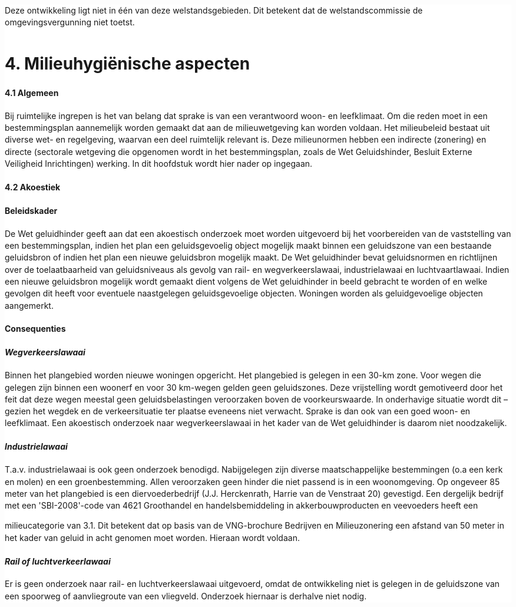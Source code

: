 Deze ontwikkeling ligt niet in één van deze welstandsgebieden. Dit betekent dat de welstandscommissie de omgevingsvergunning niet toetst. 

# **4. Milieuhygiënische aspecten**

#### **4.1 Algemeen**

Bij ruimtelijke ingrepen is het van belang dat sprake is van een verantwoord woon- en leefklimaat. Om die reden moet in een bestemmingsplan aannemelijk worden gemaakt dat aan de milieuwetgeving kan worden voldaan. Het milieubeleid bestaat uit diverse wet- en regelgeving, waarvan een deel ruimtelijk relevant is. Deze milieunormen hebben een indirecte (zonering) en directe (sectorale wetgeving die opgenomen wordt in het bestemmingsplan, zoals de Wet Geluidshinder, Besluit Externe Veiligheid Inrichtingen) werking. In dit hoofdstuk wordt hier nader op ingegaan.

#### **4.2 Akoestiek**

#### Beleidskader

De Wet geluidhinder geeft aan dat een akoestisch onderzoek moet worden uitgevoerd bij het voorbereiden van de vaststelling van een bestemmingsplan, indien het plan een geluidsgevoelig object mogelijk maakt binnen een geluidszone van een bestaande geluidsbron of indien het plan een nieuwe geluidsbron mogelijk maakt. De Wet geluidhinder bevat geluidsnormen en richtlijnen over de toelaatbaarheid van geluidsniveaus als gevolg van rail- en wegverkeerslawaai, industrielawaai en luchtvaartlawaai. Indien een nieuwe geluidsbron mogelijk wordt gemaakt dient volgens de Wet geluidhinder in beeld gebracht te worden of en welke gevolgen dit heeft voor eventuele naastgelegen geluidsgevoelige objecten. Woningen worden als geluidgevoelige objecten aangemerkt.

#### Consequenties

#### *Wegverkeerslawaai*

Binnen het plangebied worden nieuwe woningen opgericht. Het plangebied is gelegen in een 30-km zone. Voor wegen die gelegen zijn binnen een woonerf en voor 30 km-wegen gelden geen geluidszones. Deze vrijstelling wordt gemotiveerd door het feit dat deze wegen meestal geen geluidsbelastingen veroorzaken boven de voorkeurswaarde. In onderhavige situatie wordt dit – gezien het wegdek en de verkeersituatie ter plaatse eveneens niet verwacht. Sprake is dan ook van een goed woon- en leefklimaat. Een akoestisch onderzoek naar wegverkeerslawaai in het kader van de Wet geluidhinder is daarom niet noodzakelijk. 

#### *Industrielawaai*

T.a.v. industrielawaai is ook geen onderzoek benodigd. Nabijgelegen zijn diverse maatschappelijke bestemmingen (o.a een kerk en molen) en een groenbestemming. Allen veroorzaken geen hinder die niet passend is in een woonomgeving. Op ongeveer 85 meter van het plangebied is een diervoederbedrijf (J.J. Herckenrath, Harrie van de Venstraat 20) gevestigd. Een dergelijk bedrijf met een 'SBI-2008'-code van 4621 Groothandel en handelsbemiddeling in akkerbouwproducten en veevoeders heeft een 

milieucategorie van 3.1. Dit betekent dat op basis van de VNG-brochure Bedrijven en Milieuzonering een afstand van 50 meter in het kader van geluid in acht genomen moet worden. Hieraan wordt voldaan. 

#### *Rail of luchtverkeerlawaai*

Er is geen onderzoek naar rail- en luchtverkeerslawaai uitgevoerd, omdat de ontwikkeling niet is gelegen in de geluidszone van een spoorweg of aanvliegroute van een vliegveld. Onderzoek hiernaar is derhalve niet nodig. 
